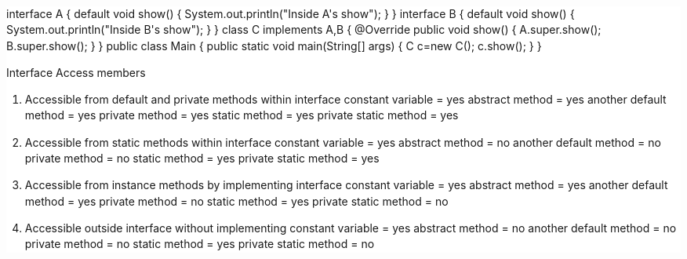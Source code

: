 interface A {
              default void show() {
                             System.out.println("Inside A's show");
              }
}
interface B {
              default void show() {
                             System.out.println("Inside B's show");
              }
}
class C implements A,B {
              @Override
              public void show() {
                             A.super.show();
                             B.super.show();
              }
}
public class Main {
    public static void main(String[] args)  {
       C c=new C();
       c.show();
    }
}

Interface Access members
1. Accessible from default and private methods within interface
        constant variable = yes
        abstract method = yes
        another default method = yes
        private method = yes
        static method = yes
        private static method = yes

2. Accessible from static methods within interface
        constant variable = yes
        abstract method = no
        another default method = no
        private method = no
        static method = yes
        private static method = yes

3. Accessible from instance methods by implementing interface
        constant variable = yes
        abstract method = yes
        another default method = yes
        private method = no
        static method = yes
        private static method = no

4. Accessible outside interface without implementing
        constant variable = yes
        abstract method = no
        another default method = no
        private method = no
        static method = yes
        private static method = no
